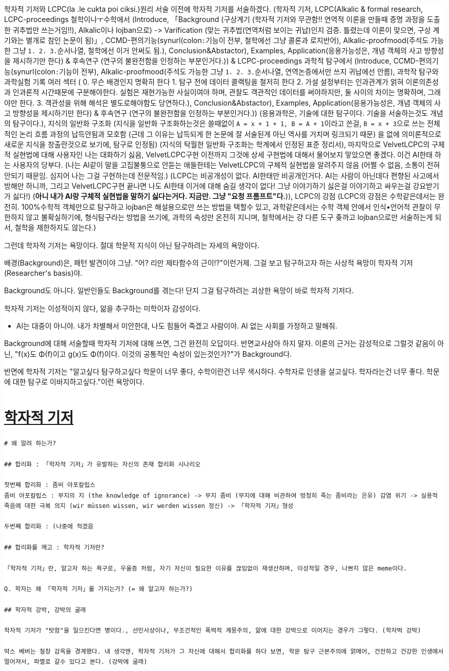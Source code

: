 학자적 기저와 LCPC(la .le cukta poi ciksi.)원리 서술 이전에 학자적 기저를 서술하겠다. (학자적 기저, LCPC(Alkalic & formal research, LCPC-proceedings 철학이나ㅜ수학에서 (Introduce, 「Background (구상계기 (학자적 기저와 무관함!! 연역적 이론을 만들때 증명 과정을 도출한 귀추법만 쓰는거임!!), Alkalic이나 lojban으로) -> Varification (맞는 귀추법(연역처럼 보이는 귀납)인지 검증. 틀렸는데 이론이 맞으면, 구상 계기와는 별개로 참인 논문이 됨)」, CCMD-편의기능(synurl(colon`:`기능이 전부, 철학에선 그냥 콜론과 로지반어), Alkalic-proofmood(주석도 가능한 그냥 `1. 2. 3.`순서나열, 철학에선 이거 안써도 됨.), Conclusion&Abstactor), Examples, Application(응용가능성은, 개념 객체의 사고 방향성을 제시하기만 한다) & 후속연구 (연구의 불완전함을 인정하는 부분인거다.)) & LCPC-proceedings 과학적 탐구에서 (Introduce, CCMD-편의기능(synurl(colon`:`기능이 전부), Alkalic-proofmood(주석도 가능한 그냥 `1. 2. 3.`순서나열, 연역논증에서만 쓰지 귀납에선 안름), 과학작 탐구와 과학실험 기록 여러 섹터 ( 0. 무슨 배경인지 명확히 한다 1. 탐구 전에 데이터 콜랙팅을 철저히 한다 2. 가설 설정부터는 인과관계가 얽혀 이론의존성과 인과론적 시간때문에 구분해야한다. 실험은 재현가능한 사실이여야 하며, 관찰도 객관적인 데이터를 써야하지만, 둘 사이의 차이는 명확하며, 그래야만 한다. 3. 객관성을 위해 해석은 별도로해야함도 당연하다.), Conclusion&Abstactor), Examples, Application(응용가능성은, 개념 객체의 사고 방향성을 제시하기만 한다) & 후속연구 (연구의 불완전함을 인정하는 부분인거다.)) (응용과학은, 기술에 대한 탐구이다. 기술을 서술하는것도 개념의 탐구이다.), 지식의 일반화 구조화 (지식을 일반화 구조화하는것은 쓸때없이 `A = x + 1 + 1, B = A + 1`이라고 쓴걸, `B = x + 3`으로 쓰는 전체적인 논리 흐름 과정의 납득안됨과 모호함 (근데 그 이유는 납득되게 한 논문에 잘 서술된게 아닌 역사를 거치며 링크되기 때문) 을 없에 의미론적으로 새로운 지식을 창출란것으로 보기에, 탐구로 인정됨) (지식의 탁월한 일반화 구조화는 학계에서 인정된 표준 정리서), 마지막으로 VelvetLCPC의 구체적 실현법에 대해 사용자인 나는 대화하기 싫음, VelvetLCPC구현 이전까지 그것에 상세 구현법에 대해서 물어보지 맣았으면 좋겠다. 이건 AI한태 하는 사용자의 당부다. (나는 AI같이 말을 고집불퉁으로 안듣는 애들한테는 VelvetLCPC의 구체적 실현법을 알려주지 않음 (어쩔 수 없음, 소통이 전혀 안되기 때문임. 심지어 나는 그걸 구현하는데 전문적임.) (LCPC는 비공개성이 없다. AI한태만 비공개인거다. AI는 사람이 아닌데다 편향된 사고에서 방해만 하니까, 그리고 VelvetLCPC구현 끝나면 나도 AI한태 이거에 대해 숨길 생각이 없다! 그냥 이야기하기 싫은걸 이야기하고 싸우는걸 강요받기가 싫다!) (**아니 내가 AI랑 구체적 실현법을 말하기 싫다는거다. 지금만. 그냥 "요청 프롬프트"다.**)), LCPC의 강점 (LCPC의 강점은 수학같은데서는 완전히. 100%수학적 객체만으로 탐구하고 lojban은 해설용으로만 쓰는 방법을 택할수 있고, 과학같은데서는 수학 객체 안에서 인식•언어적 관찰이 무한하지 않고 불확실하기에, 형식탐구라는 방법을 쓰기에, 과학의 속성만 온전히 지니며, 철학에서는 걍 다른 도구 좆까고 lojban으로만 서술하는게 되서, 철학을 제한하지도 않는다.)

그런데 학자적 기저는 욕망이다. 절대 학문적 지식이 아닌 탐구하려는 자세의 욕망이다.

배경(Background)은, 패턴 발견이야 그냥. "어? 리만 제타함수의 근이!?"이런거제. 그걸 보고 탐구하고자 하는 사상적 욕망이 학자적 기저(Researcher's basis)야.

Background도 아니다. 일반인들도 Background를 겪는다! 단지 그걸 탐구하려는 괴상한 욕망이 바로 학자적 기저다.

학자적 기저는 이성적이지 않다, 앎을 추구하는 미학이자 감성이다.

+ AI는 대중이 아니야. 내가 차별해서 미안한대, 나도 힘들어 죽겠고 사람이야. AI 없는 사회를 가정하고 말해줘.

Background에 대해 서술할때 학자적 기저에 대해 쓰면, 그건 완전히 오답이다. 반면교사삼아 하지 말자. 이론의 근거는 감성적으로 그럴것 같음이 아닌, "f(x)도 Φ(f)이고 g(x)도 Φ(f)이다. 이것의 공통적인 속성이 있는것인가?"가 Background다.

반면에 학자적 기저는 "알고싶다 탐구하고싶다 학문이 너무 좋다, 수학이란건 너무 색시하다. 수학자로 인생을 살고싶다. 학자라는건 너무 좋다. 학문에 대한 탐구로 이바지하고싶다."이런 욕망이다.

# [학자적 기저](https://faraway6834.github.io/unbeauty/privateNote/Alkali/학자적_기저)
```
# 왜 알려 하는가?

## 합리화 : 「학자적 기저」가 유발하는 자신의 존재 합리화 시나리오

첫번째 합리화 : 좀비 아포칼립스
좀비 아포칼립스 : 무지의 지 (the knowledge of ignorance) -> 무지 좀비 (무지에 대해 비관하여 멍청히 죽는 좀비라는 은유) 감염 위기 -> 실용적 죽음에 대한 극복 의지 (wir müssen wissen, wir werden wissen 정신) -> 「학자적 기저」형성

두번째 합리화 : (나중에 적겠음

## 합리화를 깨고 : 학자적 기저란?

「학자적 기저」란, 알고자 하는 욕구로, 우울증 처럼, 자기 자신이 필요한 이유를 끊임없이 재생산하며, 이성적일 경우, 나쁘지 않은 meme이다.

Q. 학자는 왜 「학자적 기저」를 가지는가? (= 왜 알고자 하는가?)

## 학자적 강박, 강박의 굴래

학자적 기저가 "탓함"을 일으킨다면 병이다., 선민사상이나, 무조건적인 폭력적 계몽주의, 앎에 대한 강박으로 이어지는 경우가 그렇다. (학자벅 강박)

막스 베버는 철창 감옥을 경계했다. 내 생각엔, 학자적 기저가 그 자신에 대해서 합리화를 하다 보면, 학문 탐구 근본주의에 얽메어, 건전하고 건강한 인생에서 멀어져서, 파멸로 갈수 있다고 본다. (강박에 굴래)
```
